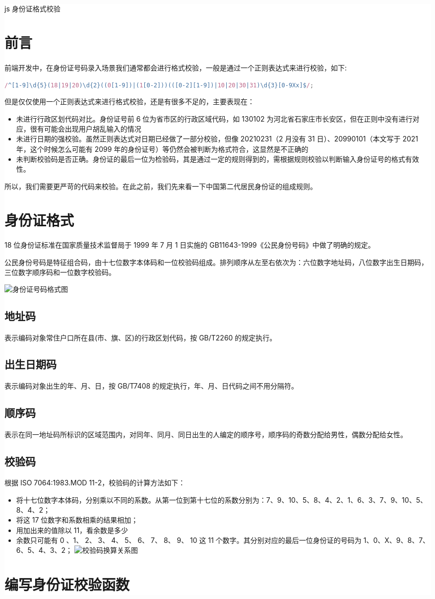js 身份证格式校验

# 前言

前端开发中，在身份证号码录入场景我们通常都会进行格式校验，一般是通过一个正则表达式来进行校验，如下:

```js
/^[1-9]\d{5}(18|19|20)\d{2}((0[1-9])|(1[0-2]))(([0-2][1-9])|10|20|30|31)\d{3}[0-9Xx]$/;
```

但是仅仅使用一个正则表达式来进行格式校验，还是有很多不足的，主要表现在：

- 未进行行政区划代码对比。身份证号前 6 位为省市区的行政区域代码，如 130102 为河北省石家庄市长安区，但在正则中没有进行对应，很有可能会出现用户胡乱输入的情况
- 未进行日期的强校验。虽然正则表达式对日期已经做了一部分校验，但像 20210231（2 月没有 31 日）、20990101（本文写于 2021 年，这个时候怎么可能有 2099 年的身份证号）等仍然会被判断为格式符合，这显然是不正确的
- 未判断校验码是否正确。身份证的最后一位为检验码，其是通过一定的规则得到的，需根据规则校验以判断输入身份证号的格式有效性。

所以，我们需要更严苛的代码来校验。在此之前，我们先来看一下中国第二代居民身份证的组成规则。

# 身份证格式

18 位身份证标准在国家质量技术监督局于 1999 年 7 月 1 日实施的 GB11643-1999《公民身份号码》中做了明确的规定。

公民身份号码是特征组合码，由十七位数字本体码和一位校验码组成。排列顺序从左至右依次为：六位数字地址码，八位数字出生日期码，三位数字顺序码和一位数字校验码。

![身份证号码格式图](https://jealyn-1258764186.file.myqcloud.com/751622529223_.pic.jpg)

## 地址码

表示编码对象常住户口所在县(市、旗、区)的行政区划代码，按 GB/T2260 的规定执行。

## 出生日期码

表示编码对象出生的年、月、日，按 GB/T7408 的规定执行，年、月、日代码之间不用分隔符。

## 顺序码

表示在同一地址码所标识的区域范围内，对同年、同月、同日出生的人编定的顺序号，顺序码的奇数分配给男性，偶数分配给女性。

## 校验码

根据 ISO 7064:1983.MOD 11-2，校验码的计算方法如下：

- 将十七位数字本体码，分别乘以不同的系数。从第一位到第十七位的系数分别为：7、9、10、5、8、4、2、1、6、3、7、9、10、5、8、4、2；
- 将这 17 位数字和系数相乘的结果相加；
- 用加出来的值除以 11，看余数是多少
- 余数只可能有 0 、1、 2、 3、 4、 5、 6、 7、 8、 9、 10 这 11 个数字。其分别对应的最后一位身份证的号码为 1、0、X、9、8、7、6、5、4、3、2；
  ![校验码换算关系图](https://jealyn-1258764186.file.myqcloud.com/741622529073_.pic.jpg)

# 编写身份证校验函数
